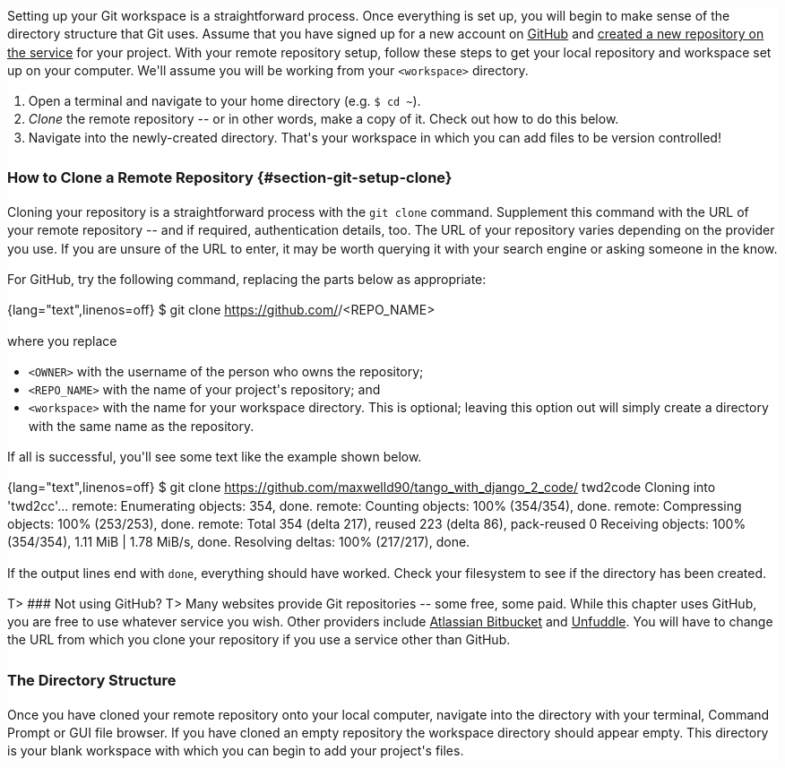 Setting up your Git workspace is a straightforward process. Once everything is set up, you will begin to make sense of the directory structure that Git uses. Assume that you have signed up for a new account on [GitHub](https://github.com/) and [created a new repository on the service](https://help.github.com/articles/create-a-repo) for your project. With your remote repository setup, follow these steps to get your local repository and workspace set up on your computer. We'll assume you will be working from your `<workspace>` directory.

1.  Open a terminal and navigate to your home directory (e.g. `$ cd ~`).
2.  *Clone* the remote repository -- or in other words, make a copy of it. Check out how to do this below.
3.  Navigate into the newly-created directory. That's your workspace in which you can add files to be version controlled!

### How to Clone a Remote Repository {#section-git-setup-clone}
Cloning your repository is a straightforward process with the `git clone` command. Supplement this command with the URL of your remote repository -- and if required, authentication details, too. The URL of your repository varies depending on the provider you use. If you are unsure of the URL to enter, it may be worth querying it with your search engine or asking someone in the know.

For GitHub, try the following command, replacing the parts below as appropriate:

{lang="text",linenos=off}
	$ git clone https://github.com/<OWNER>/<REPO_NAME> <workspace>

where you replace

* `<OWNER>` with the username of the person who owns the repository;
* `<REPO_NAME>` with the name of your project's repository; and
* `<workspace>` with the name for your workspace directory. This is optional; leaving this option out will simply create a directory with the same name as the repository.

If all is successful, you'll see some text like the example shown below.

{lang="text",linenos=off}
	$ git clone https://github.com/maxwelld90/tango_with_django_2_code/ twd2code
	Cloning into 'twd2cc'...
	remote: Enumerating objects: 354, done.
	remote: Counting objects: 100% (354/354), done.
	remote: Compressing objects: 100% (253/253), done.
	remote: Total 354 (delta 217), reused 223 (delta 86), pack-reused 0
	Receiving objects: 100% (354/354), 1.11 MiB | 1.78 MiB/s, done.
	Resolving deltas: 100% (217/217), done.

If the output lines end with `done`, everything should have worked. Check your filesystem to see if the directory has been created.

T> ### Not using GitHub?
T> Many websites provide Git repositories -- some free, some paid. While this chapter uses GitHub, you are free to use whatever service you wish. Other providers include [Atlassian Bitbucket](https://bitbucket.org/) and [Unfuddle](https://unfuddle.com/). You will have to change the URL from which you clone your repository if you use a service other than GitHub.

### The Directory Structure
Once you have cloned your remote repository onto your local computer, navigate into the directory with your terminal, Command Prompt or GUI file browser. If you have cloned an empty repository the workspace directory should appear empty. This directory is your blank workspace with which you can begin to add your project's files.

